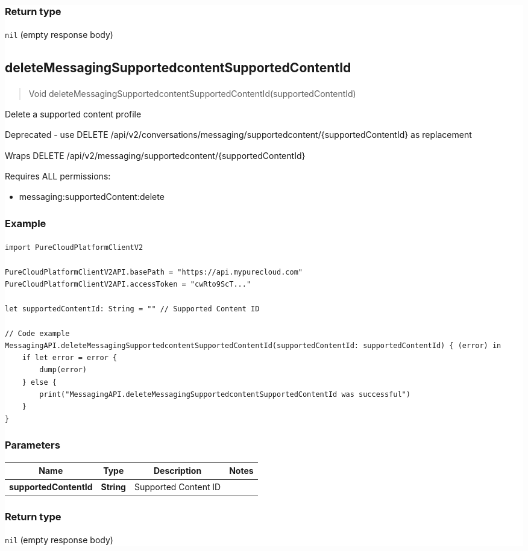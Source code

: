 ### Return type

`nil` (empty response body)


## deleteMessagingSupportedcontentSupportedContentId



> Void deleteMessagingSupportedcontentSupportedContentId(supportedContentId)

Delete a supported content profile

Deprecated - use DELETE /api/v2/conversations/messaging/supportedcontent/{supportedContentId} as replacement



Wraps DELETE /api/v2/messaging/supportedcontent/{supportedContentId}  

Requires ALL permissions: 

* messaging:supportedContent:delete

### Example

```{"language":"swift"}
import PureCloudPlatformClientV2

PureCloudPlatformClientV2API.basePath = "https://api.mypurecloud.com"
PureCloudPlatformClientV2API.accessToken = "cwRto9ScT..."

let supportedContentId: String = "" // Supported Content ID

// Code example
MessagingAPI.deleteMessagingSupportedcontentSupportedContentId(supportedContentId: supportedContentId) { (error) in
    if let error = error {
        dump(error)
    } else {
        print("MessagingAPI.deleteMessagingSupportedcontentSupportedContentId was successful")
    }
}
```

### Parameters


| Name | Type | Description  | Notes |
| ------------- | ------------- | ------------- | ------------- |
| **supportedContentId** | **String**| Supported Content ID | |


### Return type

`nil` (empty response body)
